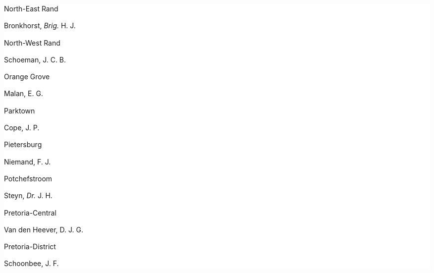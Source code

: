 </tr>

<tr>

<td><p>North-East Rand</p></td>

<td><p>Bronkhorst, <i>Brig.</i> H. J.</p></td>

</tr>

<tr>

<td><p>North-West Rand</p></td>

<td><p>Schoeman, J. C. B.</p></td>

</tr>

<tr>

<td><p>Orange Grove</p></td>

<td><p>Malan, E. G.</p></td>

</tr>

<tr>

<td><p>Parktown</p></td>

<td><p>Cope, J. P.</p></td>

</tr>

<tr>

<td><p>Pietersburg</p></td>

<td><p>Niemand, F. J.</p></td>

</tr>

<tr>

<td><p>Potchefstroom</p></td>

<td><p>Steyn, <i>Dr.</i> J. H.</p></td>

</tr>

<tr>

<td><p>Pretoria-Central</p></td>

<td><p>Van den Heever, D. J. G.</p></td>

</tr>

<tr>

<td><p>Pretoria-District</p></td>

<td><p>Schoonbee, J. F.</p></td>

</tr>
